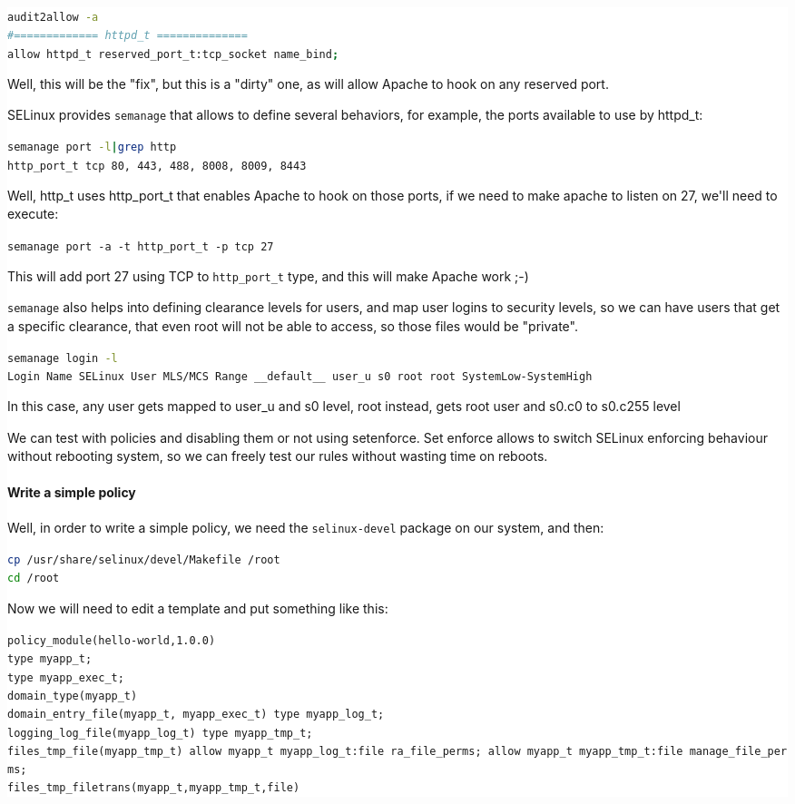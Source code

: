 ```bash
audit2allow -a
#============= httpd_t ==============
allow httpd_t reserved_port_t:tcp_socket name_bind;
```

Well, this will be the "fix", but this is a "dirty" one, as will allow Apache to hook on any reserved port.

SELinux provides `semanage` that allows to define several behaviors, for example, the ports available to use by httpd_t:

```bash
semanage port -l|grep http
http_port_t tcp 80, 443, 488, 8008, 8009, 8443
```

Well, http_t uses http_port_t that enables Apache to hook on those ports, if we need to make apache to listen on 27, we'll need to execute:

`semanage port -a -t http_port_t -p tcp 27`

This will add port 27 using TCP to `http_port_t` type, and this will make Apache work ;-)

`semanage` also helps into defining clearance levels for users, and map user logins to security levels, so we can have users that get a specific clearance, that even root will not be able to access, so those files would be "private".

```bash
semanage login -l
Login Name SELinux User MLS/MCS Range __default__ user_u s0 root root SystemLow-SystemHigh
```

In this case, any user gets mapped to user_u and s0 level, root instead, gets root user and s0.c0 to s0.c255 level

We can test with policies and disabling them or not using setenforce. Set enforce allows to switch SELinux enforcing behaviour without rebooting system, so we can freely test our rules without wasting time on reboots.

#### Write a simple policy

Well, in order to write a simple policy, we need the `selinux-devel` package on our system, and then:

```bash
cp /usr/share/selinux/devel/Makefile /root
cd /root
```

Now we will need to edit a template and put something like this:

```text
policy_module(hello-world,1.0.0)
type myapp_t;
type myapp_exec_t;
domain_type(myapp_t)
domain_entry_file(myapp_t, myapp_exec_t) type myapp_log_t;
logging_log_file(myapp_log_t) type myapp_tmp_t;
files_tmp_file(myapp_tmp_t) allow myapp_t myapp_log_t:file ra_file_perms; allow myapp_t myapp_tmp_t:file manage_file_perms;
files_tmp_filetrans(myapp_t,myapp_tmp_t,file)
```
